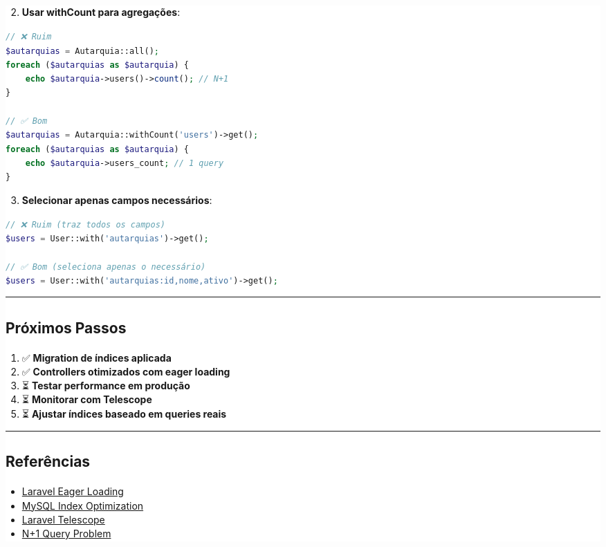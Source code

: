 2. **Usar withCount para agregações**:
```php
// ❌ Ruim
$autarquias = Autarquia::all();
foreach ($autarquias as $autarquia) {
    echo $autarquia->users()->count(); // N+1
}

// ✅ Bom
$autarquias = Autarquia::withCount('users')->get();
foreach ($autarquias as $autarquia) {
    echo $autarquia->users_count; // 1 query
}
```

3. **Selecionar apenas campos necessários**:
```php
// ❌ Ruim (traz todos os campos)
$users = User::with('autarquias')->get();

// ✅ Bom (seleciona apenas o necessário)
$users = User::with('autarquias:id,nome,ativo')->get();
```

---

## Próximos Passos

1. ✅ **Migration de índices aplicada**
2. ✅ **Controllers otimizados com eager loading**
3. ⏳ **Testar performance em produção**
4. ⏳ **Monitorar com Telescope**
5. ⏳ **Ajustar índices baseado em queries reais**

---

## Referências

- [Laravel Eager Loading](https://laravel.com/docs/10.x/eloquent-relationships#eager-loading)
- [MySQL Index Optimization](https://dev.mysql.com/doc/refman/8.0/en/optimization-indexes.html)
- [Laravel Telescope](https://laravel.com/docs/10.x/telescope)
- [N+1 Query Problem](https://stackoverflow.com/questions/97197/what-is-the-n1-selects-problem-in-orm-object-relational-mapping)
